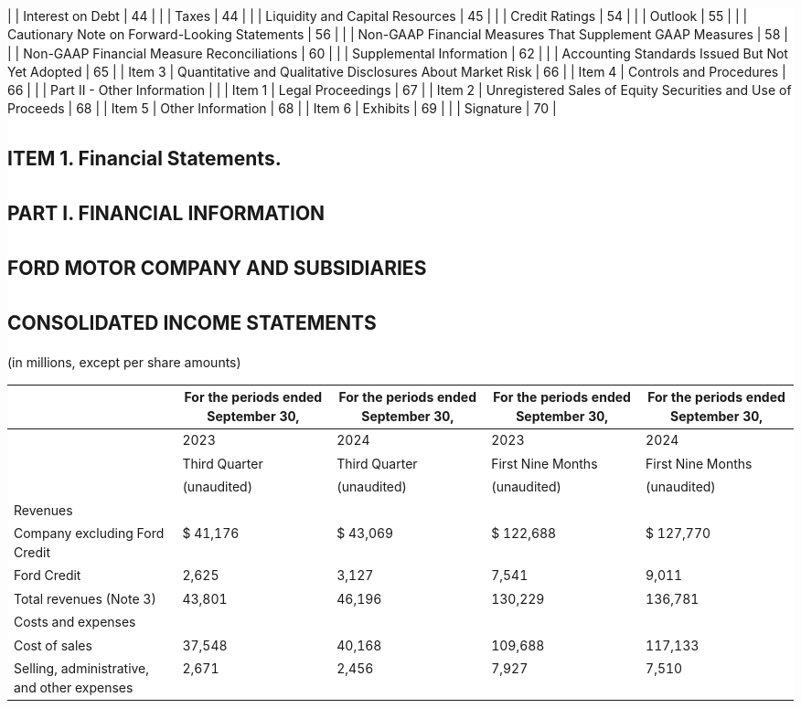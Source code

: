 | | Interest on Debt | 44 |
| | Taxes | 44 |
| | Liquidity and Capital Resources | 45 |
| | Credit Ratings | 54 |
| | Outlook | 55 |
| | Cautionary Note on Forward-Looking Statements | 56 |
| | Non-GAAP Financial Measures That Supplement GAAP Measures | 58 |
| | Non-GAAP Financial Measure Reconciliations | 60 |
| | Supplemental Information | 62 |
| | Accounting Standards Issued But Not Yet Adopted | 65 |
| Item 3 | Quantitative and Qualitative Disclosures About Market Risk | 66 |
| Item 4 | Controls and Procedures | 66 |
| | Part II - Other Information | |
| Item 1 | Legal Proceedings | 67 |
| Item 2 | Unregistered Sales of Equity Securities and Use of Proceeds | 68 |
| Item 5 | Other Information | 68 |
| Item 6 | Exhibits | 69 |
| | Signature | 70 |

ITEM 1. Financial Statements.
-----------------------------

PART I. FINANCIAL INFORMATION
-----------------------------

FORD MOTOR COMPANY AND SUBSIDIARIES
-----------------------------------

CONSOLIDATED INCOME STATEMENTS
------------------------------

(in millions, except per share amounts)

| | For the periods ended September 30, | For the periods ended September 30, | For the periods ended September 30, | For the periods ended September 30, |
| --- | --- | --- | --- | --- |
| | 2023 | 2024 | 2023 | 2024 |
| | Third Quarter | Third Quarter | First Nine Months | First Nine Months |
| | (unaudited) | (unaudited) | (unaudited) | (unaudited) |
| Revenues | | | | |
| Company excluding Ford Credit | $ 41,176 | $ 43,069 | $ 122,688 | $ 127,770 |
| Ford Credit | 2,625 | 3,127 | 7,541 | 9,011 |
| Total revenues (Note 3) | 43,801 | 46,196 | 130,229 | 136,781 |
| Costs and expenses | | | | |
| Cost of sales | 37,548 | 40,168 | 109,688 | 117,133 |
| Selling, administrative, and other expenses | 2,671 | 2,456 | 7,927 | 7,510 |